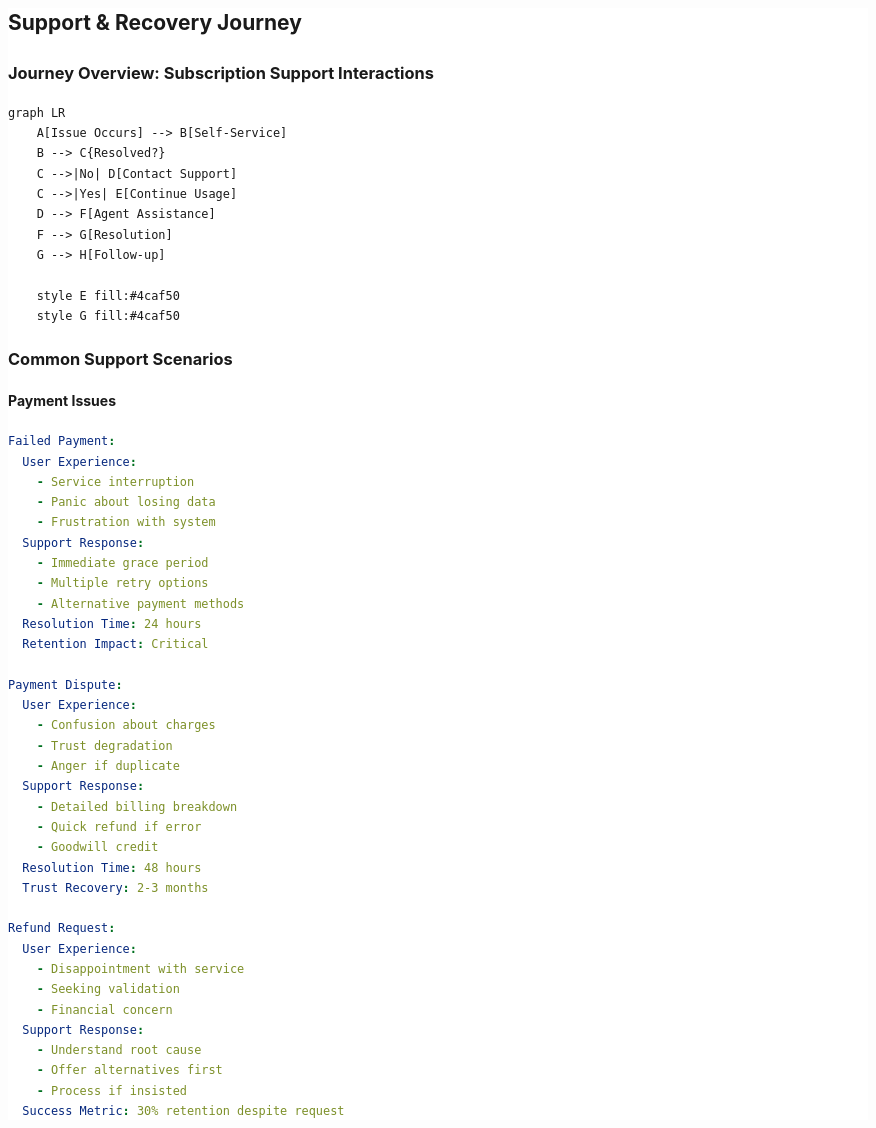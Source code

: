 
## Support & Recovery Journey

### Journey Overview: Subscription Support Interactions

```mermaid
graph LR
    A[Issue Occurs] --> B[Self-Service]
    B --> C{Resolved?}
    C -->|No| D[Contact Support]
    C -->|Yes| E[Continue Usage]
    D --> F[Agent Assistance]
    F --> G[Resolution]
    G --> H[Follow-up]
    
    style E fill:#4caf50
    style G fill:#4caf50
```

### Common Support Scenarios

#### Payment Issues

```yaml
Failed Payment:
  User Experience:
    - Service interruption
    - Panic about losing data
    - Frustration with system
  Support Response:
    - Immediate grace period
    - Multiple retry options
    - Alternative payment methods
  Resolution Time: 24 hours
  Retention Impact: Critical

Payment Dispute:
  User Experience:
    - Confusion about charges
    - Trust degradation
    - Anger if duplicate
  Support Response:
    - Detailed billing breakdown
    - Quick refund if error
    - Goodwill credit
  Resolution Time: 48 hours
  Trust Recovery: 2-3 months

Refund Request:
  User Experience:
    - Disappointment with service
    - Seeking validation
    - Financial concern
  Support Response:
    - Understand root cause
    - Offer alternatives first
    - Process if insisted
  Success Metric: 30% retention despite request
```

